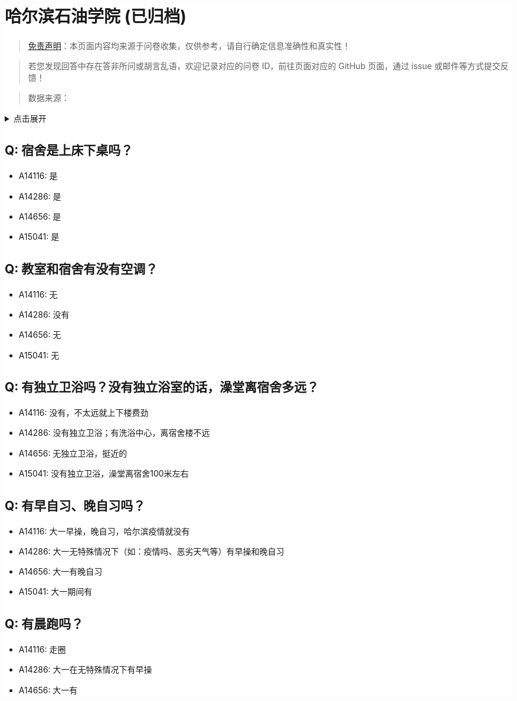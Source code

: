 # 哈尔滨石油学院 (已归档)

> [免责声明](https://colleges.chat/#_3)：本页面内容均来源于问卷收集，仅供参考，请自行确定信息准确性和真实性！

> 若您发现回答中存在答非所问或胡言乱语，欢迎记录对应的问卷 ID，前往页面对应的 GitHub 页面，通过 issue 或邮件等方式提交反馈！

> 数据来源：

<details><summary>点击展开</summary></details>

## Q: 宿舍是上床下桌吗？

- A14116: 是

- A14286: 是

- A14656: 是

- A15041: 是

## Q: 教室和宿舍有没有空调？

- A14116: 无

- A14286: 没有

- A14656: 无

- A15041: 无

## Q: 有独立卫浴吗？没有独立浴室的话，澡堂离宿舍多远？

- A14116: 没有，不太远就上下楼费劲

- A14286: 没有独立卫浴；有洗浴中心，离宿舍楼不远

- A14656: 无独立卫浴，挺近的

- A15041: 没有独立卫浴，澡堂离宿舍100米左右

## Q: 有早自习、晚自习吗？

- A14116: 大一早操，晚自习，哈尔滨疫情就没有

- A14286: 大一无特殊情况下（如：疫情吗、恶劣天气等）有早操和晚自习

- A14656: 大一有晚自习

- A15041: 大一期间有

## Q: 有晨跑吗？

- A14116: 走圈

- A14286: 大一在无特殊情况下有早操

- A14656: 大一有
